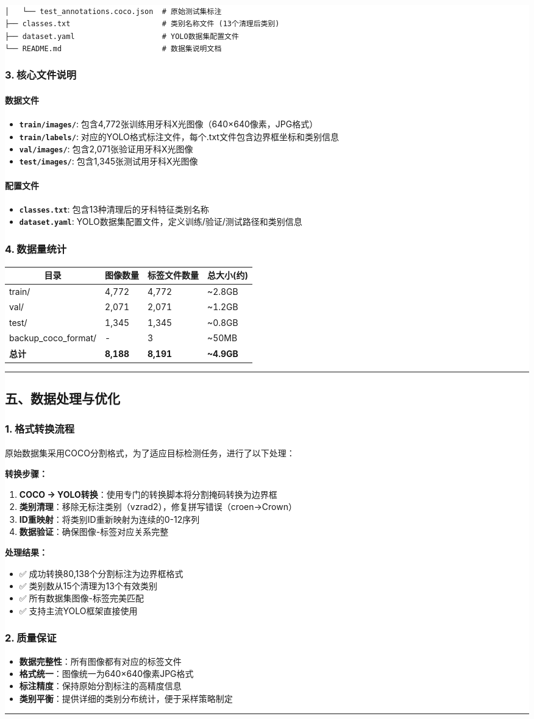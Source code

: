 ```
│   └── test_annotations.coco.json  # 原始测试集标注
├── classes.txt                     # 类别名称文件 (13个清理后类别)
├── dataset.yaml                    # YOLO数据集配置文件
└── README.md                       # 数据集说明文档
```

### 3. **核心文件说明**

#### **数据文件**
- **`train/images/`**: 包含4,772张训练用牙科X光图像（640×640像素，JPG格式）
- **`train/labels/`**: 对应的YOLO格式标注文件，每个.txt文件包含边界框坐标和类别信息
- **`val/images/`**: 包含2,071张验证用牙科X光图像
- **`test/images/`**: 包含1,345张测试用牙科X光图像

#### **配置文件**
- **`classes.txt`**: 包含13种清理后的牙科特征类别名称
- **`dataset.yaml`**: YOLO数据集配置文件，定义训练/验证/测试路径和类别信息

### 4. **数据量统计**
| 目录 | 图像数量 | 标签文件数量 | 总大小(约) |
|------|----------|--------------|------------|
| train/ | 4,772 | 4,772 | ~2.8GB |
| val/ | 2,071 | 2,071 | ~1.2GB |
| test/ | 1,345 | 1,345 | ~0.8GB |
| backup_coco_format/ | - | 3 | ~50MB |
| **总计** | **8,188** | **8,191** | **~4.9GB** |

---

## 五、数据处理与优化

### 1. **格式转换流程**
原始数据集采用COCO分割格式，为了适应目标检测任务，进行了以下处理：

**转换步骤：**
1. **COCO → YOLO转换**：使用专门的转换脚本将分割掩码转换为边界框
2. **类别清理**：移除无标注类别（vzrad2），修复拼写错误（croen→Crown）
3. **ID重映射**：将类别ID重新映射为连续的0-12序列
4. **数据验证**：确保图像-标签对应关系完整

**处理结果：**
- ✅ 成功转换80,138个分割标注为边界框格式
- ✅ 类别数从15个清理为13个有效类别
- ✅ 所有数据集图像-标签完美匹配
- ✅ 支持主流YOLO框架直接使用

### 2. **质量保证**
- **数据完整性**：所有图像都有对应的标签文件
- **格式统一**：图像统一为640×640像素JPG格式
- **标注精度**：保持原始分割标注的高精度信息
- **类别平衡**：提供详细的类别分布统计，便于采样策略制定

---